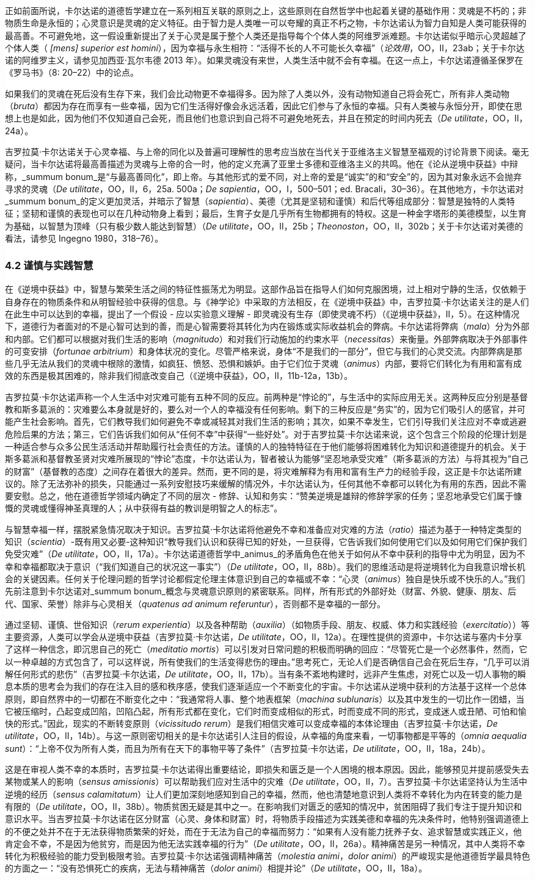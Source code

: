 正如前面所说，卡尔达诺的道德哲学建立在一系列相互关联的原则之上，这些原则在自然哲学中也起着关键的基础作用：灵魂是不朽的；非物质生命是永恒的；心灵意识是灵魂的定义特征。由于智力是人类唯一可以夸耀的真正不朽之物，卡尔达诺认为智力自知是人类可能获得的最高善。不可避免地，这一假设重新提出了关于心灵是属于整个人类还是指导每个个体人类的阿维罗派难题。卡尔达诺似乎暗示心灵超越了个体人类（ _\[mens] superior est homini_），因为幸福与永生相符：“活得不长的人不可能长久幸福”（_论效用_，OO，II，23ab；关于卡尔达诺的阿维罗主义，请参见加西亚·瓦尔韦德 2013 年）。如果灵魂没有来世，人类生活中就不会有幸福。在这一点上，卡尔达诺遵循圣保罗在《罗马书》（8: 20–22）中的论点。

如果我们的灵魂在死后没有生存下来，我们会比动物更不幸福得多。因为除了人类以外，没有动物知道自己将会死亡，所有非人类动物（_bruta_）都因为存在而享有一些幸福，因为它们生活得好像会永远活着，因此它们参与了永恒的幸福。只有人类被与永恒分开，即使在思想上也是如此，因为他们不仅知道自己会死，而且他们也意识到自己将不可避免地死去，并且在预定的时间内死去（_De utilitate_，OO，II，24a）。

吉罗拉莫·卡尔达诺关于心灵幸福、与上帝的同化以及普遍可理解性的思考应当放在当代关于亚维洛主义智慧至福观的讨论背景下阅读。毫无疑问，当卡尔达诺将最高善描述为灵魂与上帝的合一时，他的定义充满了亚里士多德和亚维洛主义的共鸣。他在《论从逆境中获益》中辩称，_summum bonum_是“与最高善同化”，即上帝。与其他形式的爱不同，对上帝的爱是“诚实”的和“安全”的，因为其对象永远不会抛弃寻求的灵魂（_De utilitate_，OO，II，6，25a. 500a；_De sapientia_，OO，I，500–501；ed. Bracali，30–36）。在其他地方，卡尔达诺对_summum bonum_的定义更加灵活，并暗示了智慧（_sapientia_）、美德（尤其是坚韧和谨慎）和后代等组成部分：智慧是独特的人类特征；坚韧和谨慎的表现也可以在几种动物身上看到；最后，生育子女是几乎所有生物都拥有的特权。这是一种金字塔形的美德模型，以生育为基础，以智慧为顶峰（只有极少数人能达到智慧）（_De utilitate_，OO，II，25b；_Theonoston_，OO，II，302b；关于卡尔达诺对美德的看法，请参见 Ingegno 1980，318–76）。

### 4.2 谨慎与实践智慧

在《逆境中获益》中，智慧与繁荣生活之间的特征性振荡尤为明显。这部作品旨在指导人们如何克服困境，过上相对宁静的生活，仅依赖于自身存在的物质条件和从明智经验中获得的信息。与《神学论》中采取的方法相反，在《逆境中获益》中，吉罗拉莫·卡尔达诺关注的是人们在此生中可以达到的幸福，提出了一个假设 - 应以实验意义理解 - 即灵魂没有生存（即使灵魂不朽）（《逆境中获益》，II，5）。在这种情况下，道德行为者面对的不是心智可达到的善，而是心智需要将其转化为内在锻炼或实际收益机会的弊病。卡尔达诺将弊病（_mala_）分为外部和内部。它们都可以根据对我们生活的影响（_magnitudo_）和对我们行动施加的约束水平（_necessitas_）来衡量。外部弊病取决于外部事件的可变安排（_fortunae arbitrium_）和身体状况的变化。尽管严格来说，身体“不是我们的一部分”，但它与我们的心灵交流。内部弊病是那些几乎无法从我们的灵魂中根除的激情，如疯狂、愤怒、恐惧和嫉妒。由于它们位于灵魂（_animus_）内部，要将它们转化为有用和富有成效的东西是极其困难的，除非我们彻底改变自己（《逆境中获益》，OO，II，11b-12a，13b）。

吉罗拉莫·卡尔达诺声称一个人生活中对灾难可能有五种不同的反应。前两种是“悖论的”，与生活中的实际应用无关。这两种反应分别是基督教和斯多葛派的：灾难要么本身就是好的，要么对一个人的幸福没有任何影响。剩下的三种反应是“务实”的，因为它们吸引人的感官，并可能产生社会影响。首先，它们教导我们如何避免不幸或减轻其对我们生活的影响；其次，如果不幸发生，它们引导我们关注应对不幸或逃避危险后果的方法；第三，它们告诉我们如何从“任何不幸”中获得“一些好处”。对于吉罗拉莫·卡尔达诺来说，这个包含三个阶段的伦理计划是一种适合参与众多公民生活活动并帮助履行社会责任的方法。谨慎的人的独特特征在于他们能够将困难转化为知识和道德提升的机会。关于斯多葛派和基督教圣贤对灾难所展现的“悖论”态度，卡尔达诺认为，智者被认为能够“坚忍地承受灾难”（斯多葛派的方法）与将其视为“自己的财富”（基督教的态度）之间存在着很大的差异。然而，更不同的是，将灾难解释为有用和富有生产力的经验手段，这正是卡尔达诺所建议的。除了无法弥补的损失，只能通过一系列安慰技巧来缓解的情况外，卡尔达诺认为，任何其他不幸都可以转化为有用的东西，因此不需要安慰。总之，他在道德哲学领域内确定了不同的层次 - 修辞、认知和务实：“赞美逆境是雄辩的修辞学家的任务；坚忍地承受它们属于慷慨的灵魂或懂得神圣真理的人；从中获得有益的教训是明智之人的标志”。

与智慧幸福一样，摆脱紧急情况取决于知识。吉罗拉莫·卡尔达诺将他避免不幸和准备应对灾难的方法（_ratio_）描述为基于一种特定类型的知识（_scientia_）-既有用又必要-这种知识“教导我们认识和获得已知的好处，一旦获得，它告诉我们如何使用它们以及如何用它们保护我们免受灾难”（_De utilitate_，OO，II，17a）。卡尔达诺道德哲学中_animus_的矛盾角色在他关于如何从不幸中获利的指导中尤为明显，因为不幸和幸福都取决于意识（“我们知道自己的状况这一事实”）（_De utilitate_，OO，II，88b）。我们的思维活动是将逆境转化为自我意识增长机会的关键因素。任何关于伦理问题的哲学讨论都假定伦理主体意识到自己的幸福或不幸：“心灵（_animus_）独自是快乐或不快乐的人。”我们先前注意到卡尔达诺对_summum bonum_概念与灵魂意识原则的紧密联系。同样，所有形式的外部好处（财富、外貌、健康、朋友、后代、国家、荣誉）除非与心灵相关（_quatenus ad animum referuntur_），否则都不是幸福的一部分。

通过坚韧、谨慎、世俗知识（_rerum experientia_）以及各种帮助（_auxilia_）（如物质手段、朋友、权威、体力和实践经验（_exercitatio_））等主要资源，人类可以学会从逆境中获益（吉罗拉莫·卡尔达诺，_De utilitate_，OO，II，12a）。在理性提供的资源中，卡尔达诺与塞内卡分享了这样一种信念，即沉思自己的死亡（_meditatio mortis_）可以引发对日常问题的积极而明确的回应：“尽管死亡是一个必然事件，然而，它以一种卓越的方式包含了，可以这样说，所有使我们的生活变得悲伤的理由。”思考死亡，无论人们是否确信自己会在死后生存，“几乎可以消解任何形式的悲伤”（吉罗拉莫·卡尔达诺，_De utilitate_，OO，II，17b）。当有条不紊地构建时，远非产生焦虑，对死亡以及一切人事物的瞬息本质的思考会为我们的存在注入目的感和秩序感，使我们逐渐适应一个不断变化的宇宙。卡尔达诺从逆境中获利的方法基于这样一个总体原则，即自然界中的一切都在不断变化之中：“我通常将人事、整个地表框架（_machina sublunaris_）以及其中发生的一切比作一团蜡，当它被压缩时，凸起变成凹陷，凹陷凸起，所有形式都在变化，它们时而变成相似的形式，时而变成不同的形式，变成迷人或丑陋、可怕和愉快的形式。”因此，现实的不断转变原则（_vicissitudo rerum_）是我们相信灾难可以变成幸福的本体论理由（吉罗拉莫·卡尔达诺，_De utilitate_，OO，II，14b）。与这一原则密切相关的是卡尔达诺引人注目的假设，从幸福的角度来看，一切事物都是平等的（_omnia aequalia sunt_）：“上帝不仅为所有人类，而且为所有在天下的事物平等了条件”（吉罗拉莫·卡尔达诺，_De utilitate_，OO，II，18a，24b）。

这是在审视人类不幸的本质时，吉罗拉莫·卡尔达诺得出重要结论，即损失和匮乏是一个人困境的根本原因。因此，能够预见并提前感受失去某物或某人的影响（_sensus amissionis_）可以帮助我们应对生活中的灾难（_De utilitate_，OO，II，7）。吉罗拉莫·卡尔达诺坚持认为生活中逆境的经历（_sensus calamitatum_）让人们更加深刻地感知到自己的幸福，然而，他也清楚地意识到人类将不幸转化为内在转变的能力是有限的（_De utilitate_，OO，II，38b）。物质贫困无疑是其中之一。在影响我们对匮乏的感知的情况中，贫困阻碍了我们专注于提升知识和意识水平。当吉罗拉莫·卡尔达诺在区分财富（心灵、身体和财富）时，将物质手段描述为实践美德和幸福的先决条件时，他特别强调道德上的不便之处并不在于无法获得物质繁荣的好处，而在于无法为自己的幸福而努力：“如果有人没有能力抚养子女、追求智慧或实践正义，他肯定会不幸，不是因为他贫穷，而是因为他无法实践幸福的行为”（_De utilitate_，OO，II，26a）。精神痛苦是另一种情况，其中人类将不幸转化为积极经验的能力受到极限考验。吉罗拉莫·卡尔达诺强调精神痛苦（_molestia animi_，_dolor animi_）的严峻现实是他道德哲学最具特色的方面之一：“没有恐惧死亡的疾病，无法与精神痛苦（_dolor animi_）相提并论”（_De utilitate_，OO，II，18a）。
